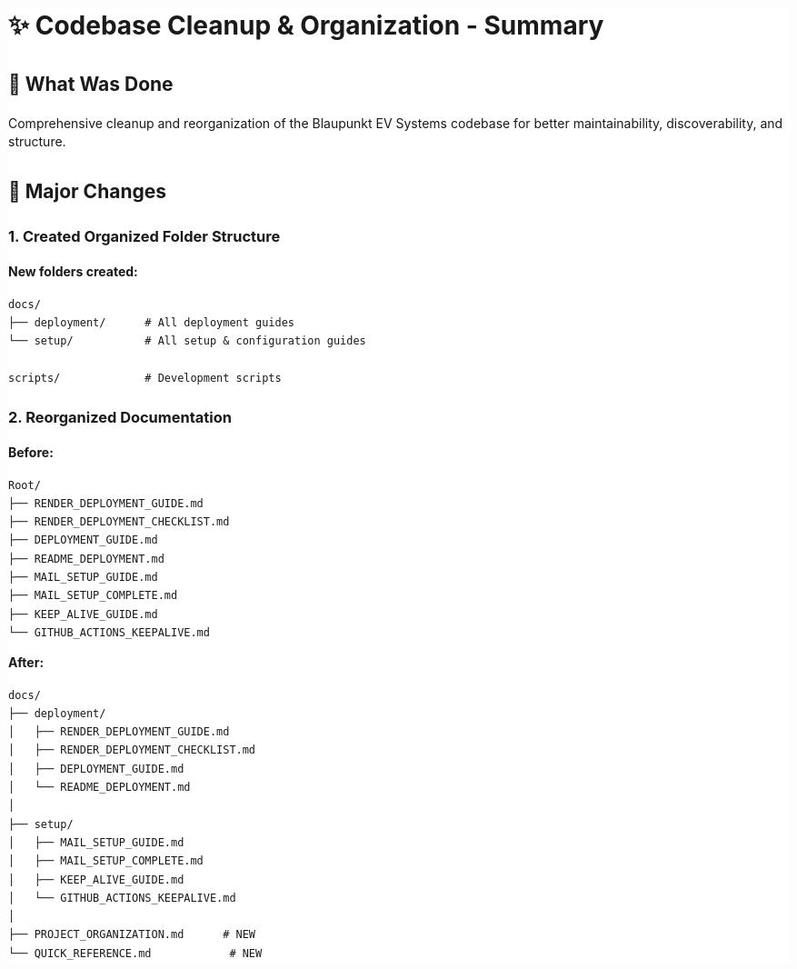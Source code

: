 # ✨ Codebase Cleanup & Organization - Summary

## 🎯 What Was Done

Comprehensive cleanup and reorganization of the Blaupunkt EV Systems codebase for better maintainability, discoverability, and structure.

## 📁 Major Changes

### 1. Created Organized Folder Structure

**New folders created:**
```
docs/
├── deployment/      # All deployment guides
└── setup/           # All setup & configuration guides

scripts/             # Development scripts
```

### 2. Reorganized Documentation

**Before:**
```
Root/
├── RENDER_DEPLOYMENT_GUIDE.md
├── RENDER_DEPLOYMENT_CHECKLIST.md
├── DEPLOYMENT_GUIDE.md
├── README_DEPLOYMENT.md
├── MAIL_SETUP_GUIDE.md
├── MAIL_SETUP_COMPLETE.md
├── KEEP_ALIVE_GUIDE.md
└── GITHUB_ACTIONS_KEEPALIVE.md
```

**After:**
```
docs/
├── deployment/
│   ├── RENDER_DEPLOYMENT_GUIDE.md
│   ├── RENDER_DEPLOYMENT_CHECKLIST.md
│   ├── DEPLOYMENT_GUIDE.md
│   └── README_DEPLOYMENT.md
│
├── setup/
│   ├── MAIL_SETUP_GUIDE.md
│   ├── MAIL_SETUP_COMPLETE.md
│   ├── KEEP_ALIVE_GUIDE.md
│   └── GITHUB_ACTIONS_KEEPALIVE.md
│
├── PROJECT_ORGANIZATION.md      # NEW
└── QUICK_REFERENCE.md            # NEW
```
